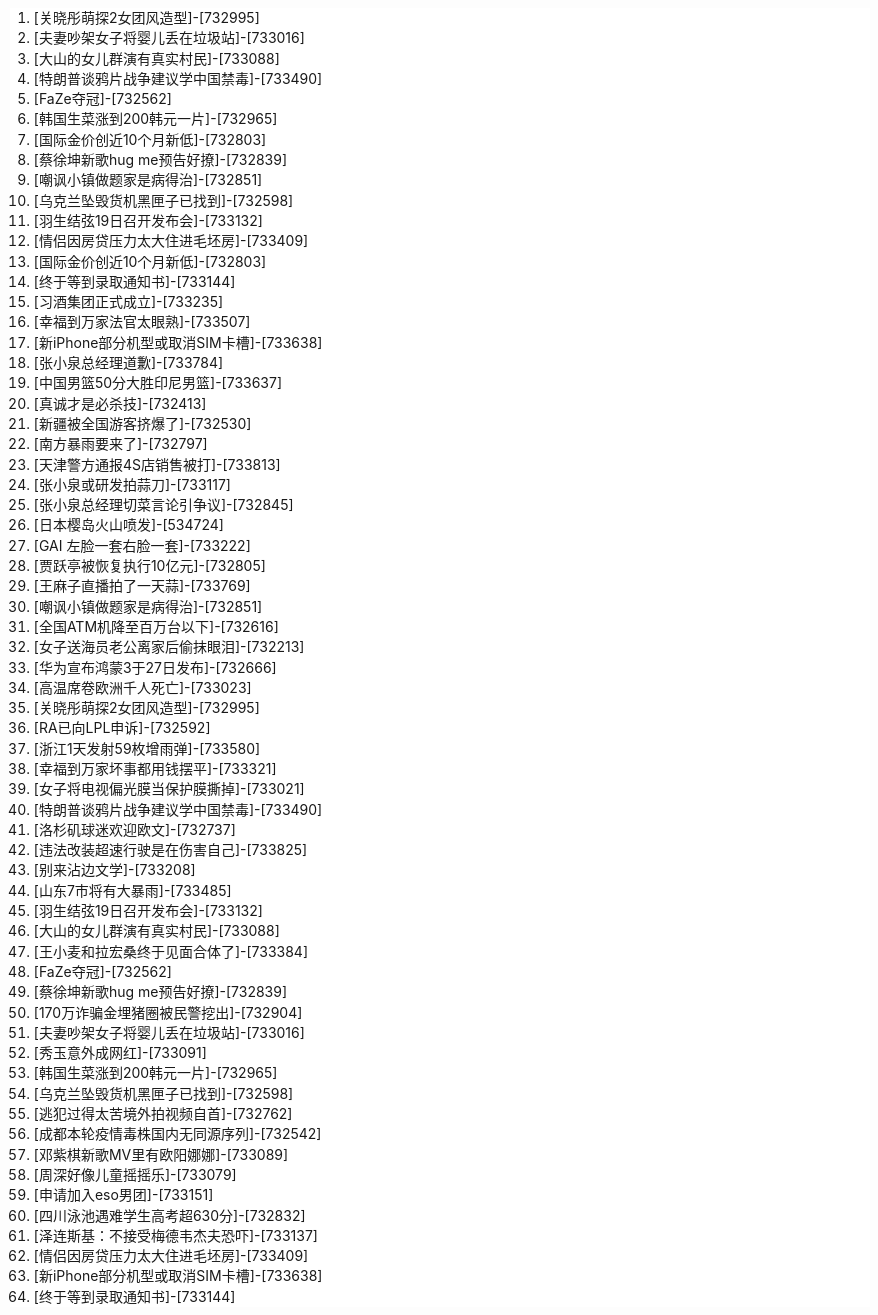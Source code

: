 1. [关晓彤萌探2女团风造型]-[732995]
1. [夫妻吵架女子将婴儿丢在垃圾站]-[733016]
1. [大山的女儿群演有真实村民]-[733088]
1. [特朗普谈鸦片战争建议学中国禁毒]-[733490]
1. [FaZe夺冠]-[732562]
1. [韩国生菜涨到200韩元一片]-[732965]
1. [国际金价创近10个月新低]-[732803]
1. [蔡徐坤新歌hug me预告好撩]-[732839]
1. [嘲讽小镇做题家是病得治]-[732851]
1. [乌克兰坠毁货机黑匣子已找到]-[732598]
1. [羽生结弦19日召开发布会]-[733132]
1. [情侣因房贷压力太大住进毛坯房]-[733409]
1. [国际金价创近10个月新低]-[732803]
1. [终于等到录取通知书]-[733144]
1. [习酒集团正式成立]-[733235]
1. [幸福到万家法官太眼熟]-[733507]
1. [新iPhone部分机型或取消SIM卡槽]-[733638]
1. [张小泉总经理道歉]-[733784]
1. [中国男篮50分大胜印尼男篮]-[733637]
1. [真诚才是必杀技]-[732413]
1. [新疆被全国游客挤爆了]-[732530]
1. [南方暴雨要来了]-[732797]
1. [天津警方通报4S店销售被打]-[733813]
1. [张小泉或研发拍蒜刀]-[733117]
1. [张小泉总经理切菜言论引争议]-[732845]
1. [日本樱岛火山喷发]-[534724]
1. [GAI 左脸一套右脸一套]-[733222]
1. [贾跃亭被恢复执行10亿元]-[732805]
1. [王麻子直播拍了一天蒜]-[733769]
1. [嘲讽小镇做题家是病得治]-[732851]
1. [全国ATM机降至百万台以下]-[732616]
1. [女子送海员老公离家后偷抹眼泪]-[732213]
1. [华为宣布鸿蒙3于27日发布]-[732666]
1. [高温席卷欧洲千人死亡]-[733023]
1. [关晓彤萌探2女团风造型]-[732995]
1. [RA已向LPL申诉]-[732592]
1. [浙江1天发射59枚增雨弹]-[733580]
1. [幸福到万家坏事都用钱摆平]-[733321]
1. [女子将电视偏光膜当保护膜撕掉]-[733021]
1. [特朗普谈鸦片战争建议学中国禁毒]-[733490]
1. [洛杉矶球迷欢迎欧文]-[732737]
1. [违法改装超速行驶是在伤害自己]-[733825]
1. [别来沾边文学]-[733208]
1. [山东7市将有大暴雨]-[733485]
1. [羽生结弦19日召开发布会]-[733132]
1. [大山的女儿群演有真实村民]-[733088]
1. [王小麦和拉宏桑终于见面合体了]-[733384]
1. [FaZe夺冠]-[732562]
1. [蔡徐坤新歌hug me预告好撩]-[732839]
1. [170万诈骗金埋猪圈被民警挖出]-[732904]
1. [夫妻吵架女子将婴儿丢在垃圾站]-[733016]
1. [秀玉意外成网红]-[733091]
1. [韩国生菜涨到200韩元一片]-[732965]
1. [乌克兰坠毁货机黑匣子已找到]-[732598]
1. [逃犯过得太苦境外拍视频自首]-[732762]
1. [成都本轮疫情毒株国内无同源序列]-[732542]
1. [邓紫棋新歌MV里有欧阳娜娜]-[733089]
1. [周深好像儿童摇摇乐]-[733079]
1. [申请加入eso男团]-[733151]
1. [四川泳池遇难学生高考超630分]-[732832]
1. [泽连斯基：不接受梅德韦杰夫恐吓]-[733137]
1. [情侣因房贷压力太大住进毛坯房]-[733409]
1. [新iPhone部分机型或取消SIM卡槽]-[733638]
1. [终于等到录取通知书]-[733144]